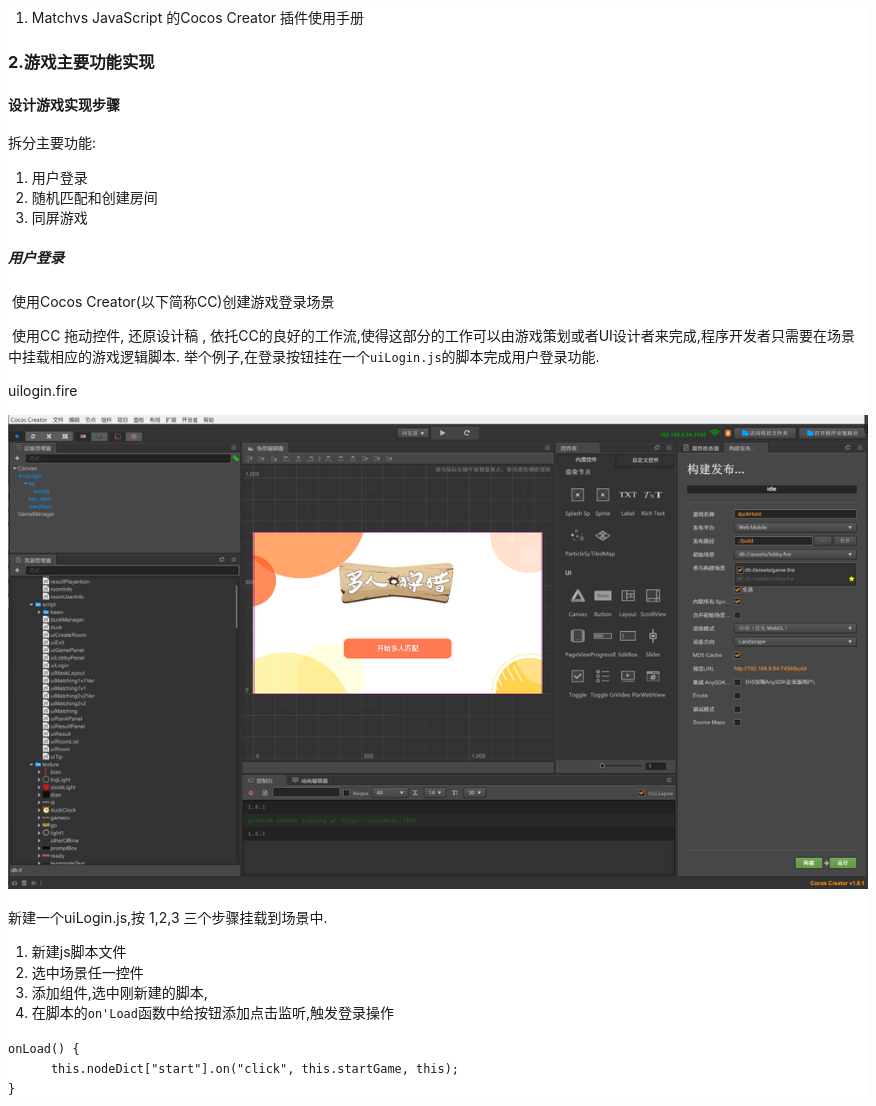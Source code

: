 1. Matchvs JavaScript 的Cocos Creator 插件使用手册

### 2.游戏主要功能实现

#### 设计游戏实现步骤

拆分主要功能:

1. 用户登录
2. 随机匹配和创建房间
3. 同屏游戏

##### 用户登录

​    使用Cocos Creator(以下简称CC)创建游戏登录场景

​    使用CC 拖动控件, 还原设计稿 , 依托CC的良好的工作流,使得这部分的工作可以由游戏策划或者UI设计者来完成,程序开发者只需要在场景中挂载相应的游戏逻辑脚本. 举个例子,在登录按钮挂在一个`uiLogin.js`的脚本完成用户登录功能.

uilogin.fire

![Snipaste_2018-07-11_16-30-52](.\res\Snipaste_2018-07-11_16-30-52.png)

新建一个uiLogin.js,按 1,2,3 三个步骤挂载到场景中.

1. 新建js脚本文件
2. 选中场景任一控件
3. 添加组件,选中刚新建的脚本,
4. 在脚本的`on'Load`函数中给按钮添加点击监听,触发登录操作

```javscript
onLoad() {
      this.nodeDict["start"].on("click", this.startGame, this);
}
```
